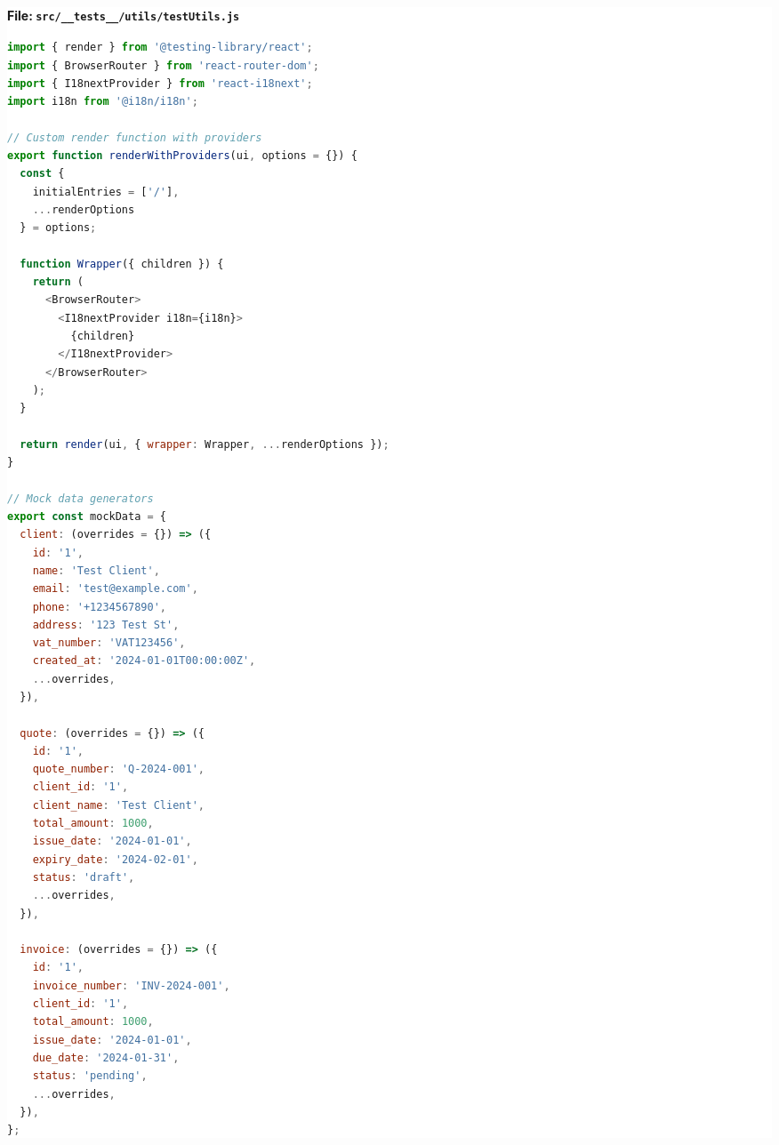 **File: `src/__tests__/utils/testUtils.js`**
```javascript
import { render } from '@testing-library/react';
import { BrowserRouter } from 'react-router-dom';
import { I18nextProvider } from 'react-i18next';
import i18n from '@i18n/i18n';

// Custom render function with providers
export function renderWithProviders(ui, options = {}) {
  const {
    initialEntries = ['/'],
    ...renderOptions
  } = options;

  function Wrapper({ children }) {
    return (
      <BrowserRouter>
        <I18nextProvider i18n={i18n}>
          {children}
        </I18nextProvider>
      </BrowserRouter>
    );
  }

  return render(ui, { wrapper: Wrapper, ...renderOptions });
}

// Mock data generators
export const mockData = {
  client: (overrides = {}) => ({
    id: '1',
    name: 'Test Client',
    email: 'test@example.com',
    phone: '+1234567890',
    address: '123 Test St',
    vat_number: 'VAT123456',
    created_at: '2024-01-01T00:00:00Z',
    ...overrides,
  }),
  
  quote: (overrides = {}) => ({
    id: '1',
    quote_number: 'Q-2024-001',
    client_id: '1',
    client_name: 'Test Client',
    total_amount: 1000,
    issue_date: '2024-01-01',
    expiry_date: '2024-02-01',
    status: 'draft',
    ...overrides,
  }),
  
  invoice: (overrides = {}) => ({
    id: '1',
    invoice_number: 'INV-2024-001',
    client_id: '1',
    total_amount: 1000,
    issue_date: '2024-01-01',
    due_date: '2024-01-31',
    status: 'pending',
    ...overrides,
  }),
};

```